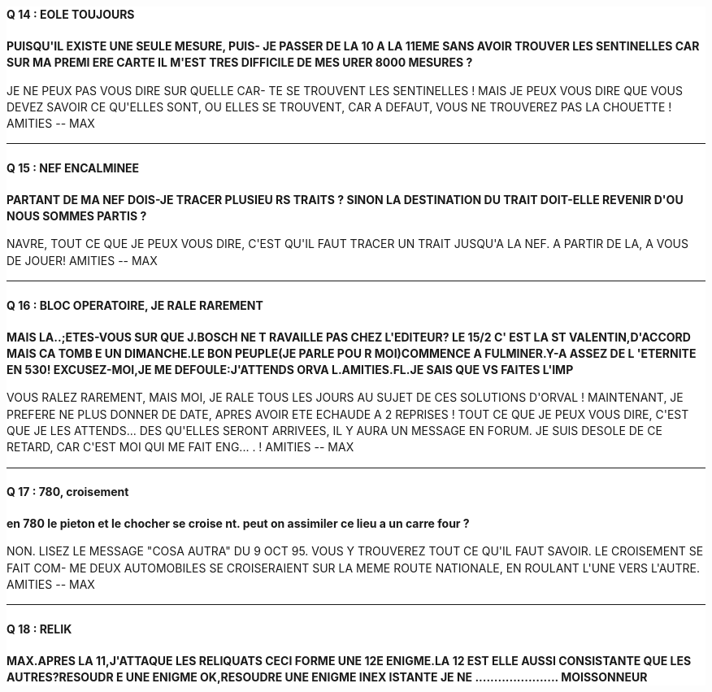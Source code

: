 #### Q 14 : EOLE TOUJOURS

**PUISQU'IL EXISTE UNE SEULE MESURE, PUIS- JE PASSER DE
LA 10 A LA 11EME SANS AVOIR TROUVER LES SENTINELLES CAR SUR MA PREMI ERE
 CARTE IL M'EST TRES DIFFICILE DE MES URER 8000 MESURES ?**

JE NE PEUX PAS VOUS DIRE SUR QUELLE CAR- TE SE
TROUVENT LES SENTINELLES ! MAIS JE PEUX VOUS DIRE QUE VOUS DEVEZ SAVOIR
CE QU'ELLES SONT, OU ELLES SE TROUVENT, CAR A DEFAUT, VOUS NE TROUVEREZ
PAS LA CHOUETTE ! AMITIES -- MAX

---

#### Q 15 : NEF ENCALMINEE

**PARTANT DE MA NEF DOIS-JE TRACER PLUSIEU RS TRAITS ? SINON LA DESTINATION DU TRAIT DOIT-ELLE   REVENIR D'OU NOUS SOMMES PARTIS ?**

NAVRE, TOUT CE QUE JE PEUX VOUS DIRE, C'EST QU'IL FAUT
 TRACER UN TRAIT JUSQU'A LA NEF. A PARTIR DE LA, A VOUS DE JOUER!
AMITIES -- MAX

---

#### Q 16 : BLOC OPERATOIRE, JE RALE RAREMENT

**MAIS LA..;ETES-VOUS SUR QUE J.BOSCH NE T RAVAILLE PAS
CHEZ L'EDITEUR? LE 15/2 C' EST LA ST VALENTIN,D'ACCORD MAIS CA TOMB E UN
 DIMANCHE.LE BON PEUPLE(JE PARLE POU R MOI)COMMENCE A FULMINER.Y-A ASSEZ
 DE L 'ETERNITE EN 530! EXCUSEZ-MOI,JE ME DEFOULE:J'ATTENDS ORVA
L.AMITIES.FL.JE SAIS QUE VS FAITES L'IMP**

VOUS RALEZ RAREMENT, MAIS MOI, JE RALE TOUS LES JOURS
AU SUJET DE CES SOLUTIONS D'ORVAL ! MAINTENANT, JE PREFERE NE PLUS
DONNER DE DATE, APRES AVOIR ETE ECHAUDE A 2 REPRISES ! TOUT CE QUE JE
PEUX VOUS DIRE, C'EST QUE JE LES ATTENDS... DES QU'ELLES SERONT
ARRIVEES, IL Y AURA UN MESSAGE EN FORUM. JE SUIS DESOLE DE CE
RETARD, CAR C'EST MOI QUI ME FAIT ENG... . ! AMITIES -- MAX

---

#### Q 17 : 780, croisement

**en 780 le pieton et le chocher se croise nt. peut on assimiler ce lieu a un carre four ?**

NON. LISEZ LE MESSAGE "COSA AUTRA" DU 9 OCT 95. VOUS Y
 TROUVEREZ TOUT CE QU'IL FAUT SAVOIR. LE CROISEMENT SE FAIT COM- ME DEUX
 AUTOMOBILES SE CROISERAIENT SUR LA MEME ROUTE NATIONALE, EN ROULANT
L'UNE VERS L'AUTRE. AMITIES -- MAX

---

#### Q 18 : RELIK

**MAX.APRES LA 11,J'ATTAQUE LES RELIQUATS  CECI FORME
UNE 12E ENIGME.LA 12 EST ELLE AUSSI CONSISTANTE QUE LES AUTRES?RESOUDR E
 UNE ENIGME OK,RESOUDRE UNE ENIGME INEX ISTANTE JE NE
......................     MOISSONNEUR**
